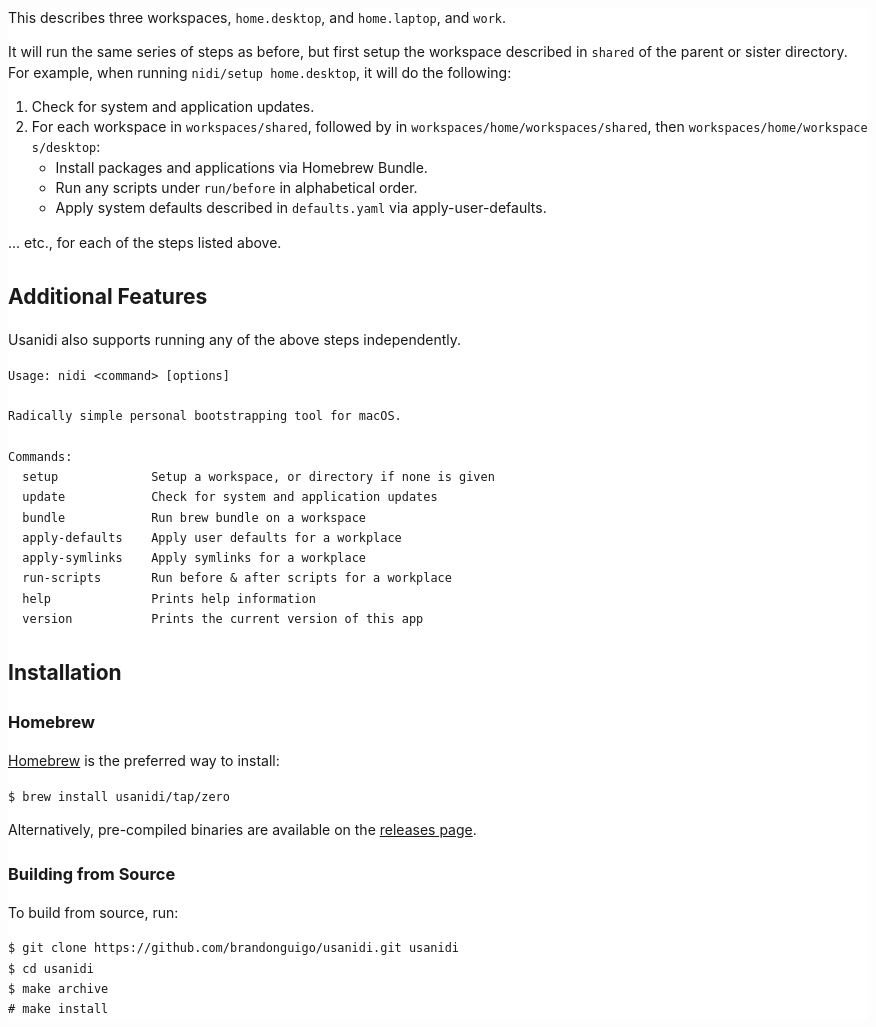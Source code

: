 This describes three workspaces, `home.desktop`, and `home.laptop`, and `work`.

It will run the same series of steps as before, but first setup the workspace
described in `shared` of the parent or sister directory. For example, when
running `nidi/setup home.desktop`, it will do the following:

1. Check for system and application updates.
2. For each workspace in `workspaces/shared`, followed by in
      `workspaces/home/workspaces/shared`, then
      `workspaces/home/workspaces/desktop`:
   - Install packages and applications via Homebrew Bundle.
   - Run any scripts under `run/before` in alphabetical order.
   - Apply system defaults described in `defaults.yaml` via apply-user-defaults.

... etc., for each of the steps listed above.

## Additional Features

Usanidi also supports running any of the above steps independently.

```
Usage: nidi <command> [options]

Radically simple personal bootstrapping tool for macOS.

Commands:
  setup             Setup a workspace, or directory if none is given
  update            Check for system and application updates
  bundle            Run brew bundle on a workspace
  apply-defaults    Apply user defaults for a workplace
  apply-symlinks    Apply symlinks for a workplace
  run-scripts       Run before & after scripts for a workplace
  help              Prints help information
  version           Prints the current version of this app
```

## Installation

### Homebrew

[Homebrew](https://brew.sh) is the preferred way to install:

```sh
$ brew install usanidi/tap/zero
```

Alternatively, pre-compiled binaries are available on the [releases
page](https://github.com/usanidi/usanidi/releases).

### Building from Source

To build from source, run:

```
$ git clone https://github.com/brandonguigo/usanidi.git usanidi
$ cd usanidi
$ make archive
# make install
```


[CI]: https://travis-ci.org/usanidi/usanidi
[Release]: https://github.com/usanidi/usanidi/releases
[softwareupdate]: https://tldr.ostera.io/osx/softwareupdate
[brew]: https://brew.sh
[brew cask]: https://github.com/Homebrew/homebrew-cask
[mas]: https://github.com/mas-cli/mas
[Homebrew Bundle]: https://github.com/Homebrew/homebrew-bundle
[apply-user-defaults]: https://github.com/usanidi/apply-user-defaults
[1]: https://github.com/gerhard/setup
[2]: http://brandon.invergo.net/news/2012-05-26-using-gnu-stow-to-manage-your-dotfiles.html
[3]: https://github.com/msanders/cider